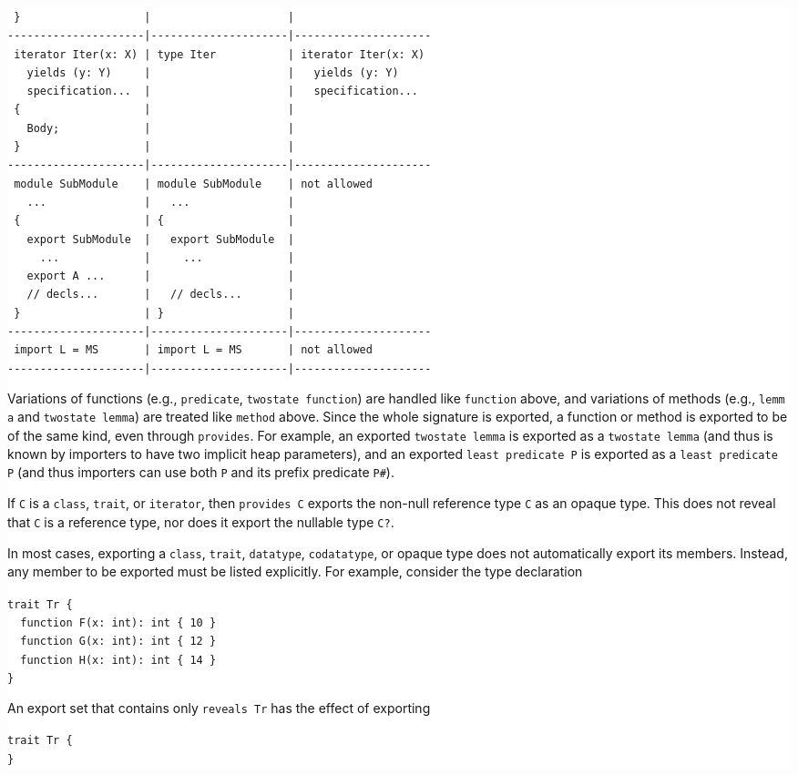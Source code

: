 ```text
 }                   |                     |
---------------------|---------------------|---------------------
 iterator Iter(x: X) | type Iter           | iterator Iter(x: X)
   yields (y: Y)     |                     |   yields (y: Y)
   specification...  |                     |   specification...
 {                   |                     |
   Body;             |                     |
 }                   |                     |
---------------------|---------------------|---------------------
 module SubModule    | module SubModule    | not allowed
   ...               |   ...               |
 {                   | {                   |
   export SubModule  |   export SubModule  |
     ...             |     ...             |
   export A ...      |                     |
   // decls...       |   // decls...       |
 }                   | }                   |
---------------------|---------------------|---------------------
 import L = MS       | import L = MS       | not allowed
---------------------|---------------------|---------------------
```

Variations of functions (e.g., `predicate`, `twostate function`) are
handled like `function` above, and variations of methods (e.g.,
`lemma` and `twostate lemma`) are treated like `method` above. Since
the whole signature is exported, a function or method is exported to
be of the same kind, even through `provides`. For example, an exported
`twostate lemma` is exported as a `twostate lemma` (and thus is known
by importers to have two implicit heap parameters), and an exported
`least predicate P` is exported as a `least predicate P` (and thus
importers can use both `P` and its prefix predicate `P#`).

If `C` is a `class`, `trait`, or `iterator`, then `provides C` exports
the non-null reference type `C` as an opaque type. This does not reveal
that `C` is a reference type, nor does it export the nullable type `C?`.

In most cases, exporting a `class`, `trait`, `datatype`, `codatatype`, or
opaque type does not automatically export its members. Instead, any member
to be exported must be listed explicitly. For example, consider the type
declaration


```dafny
trait Tr {
  function F(x: int): int { 10 }
  function G(x: int): int { 12 }
  function H(x: int): int { 14 }
}
```

An export set that contains only `reveals Tr` has the effect of exporting


```dafny
trait Tr {
}
```
